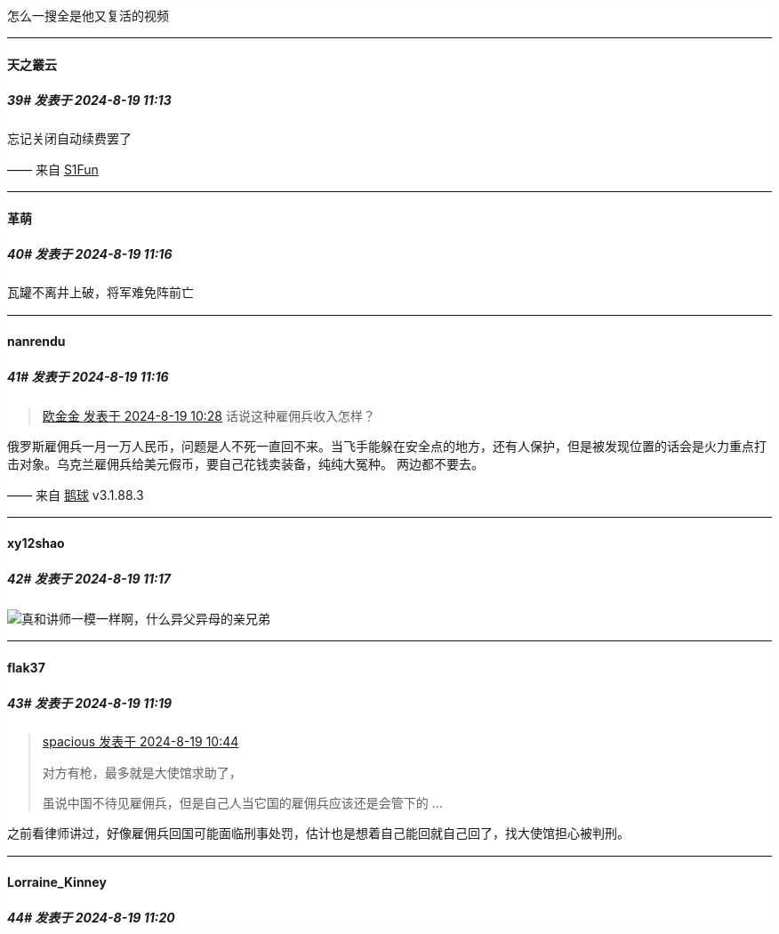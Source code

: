 怎么一搜全是他又复活的视频

*****

####  天之叢云  
##### 39#       发表于 2024-8-19 11:13

忘记关闭自动续费罢了

—— 来自 [S1Fun](https://s1fun.koalcat.com)

*****

####  革萌  
##### 40#       发表于 2024-8-19 11:16

瓦罐不离井上破，将军难免阵前亡


*****

####  nanrendu  
##### 41#       发表于 2024-8-19 11:16

<blockquote><a href="httphttps://bbs.saraba1st.com/2b/forum.php?mod=redirect&amp;goto=findpost&amp;pid=65938787&amp;ptid=2195626" target="_blank">欧金金 发表于 2024-8-19 10:28</a>
话说这种雇佣兵收入怎样？</blockquote>
俄罗斯雇佣兵一月一万人民币，问题是人不死一直回不来。当飞手能躲在安全点的地方，还有人保护，但是被发现位置的话会是火力重点打击对象。乌克兰雇佣兵给美元假币，要自己花钱卖装备，纯纯大冤种。
两边都不要去。

—— 来自 [鹅球](https://www.pgyer.com/GcUxKd4w) v3.1.88.3

*****

####  xy12shao  
##### 42#       发表于 2024-8-19 11:17

<img src="https://static.saraba1st.com/image/smiley/face2017/130.png" referrerpolicy="no-referrer">真和讲师一模一样啊，什么异父异母的亲兄弟


*****

####  flak37  
##### 43#       发表于 2024-8-19 11:19

<blockquote><a href="httphttps://bbs.saraba1st.com/2b/forum.php?mod=redirect&amp;goto=findpost&amp;pid=65938977&amp;ptid=2195626" target="_blank">spacious 发表于 2024-8-19 10:44</a>

对方有枪，最多就是大使馆求助了，

虽说中国不待见雇佣兵，但是自己人当它国的雇佣兵应该还是会管下的 ...</blockquote>
之前看律师讲过，好像雇佣兵回国可能面临刑事处罚，估计也是想着自己能回就自己回了，找大使馆担心被判刑。

*****

####  Lorraine_Kinney  
##### 44#       发表于 2024-8-19 11:20
